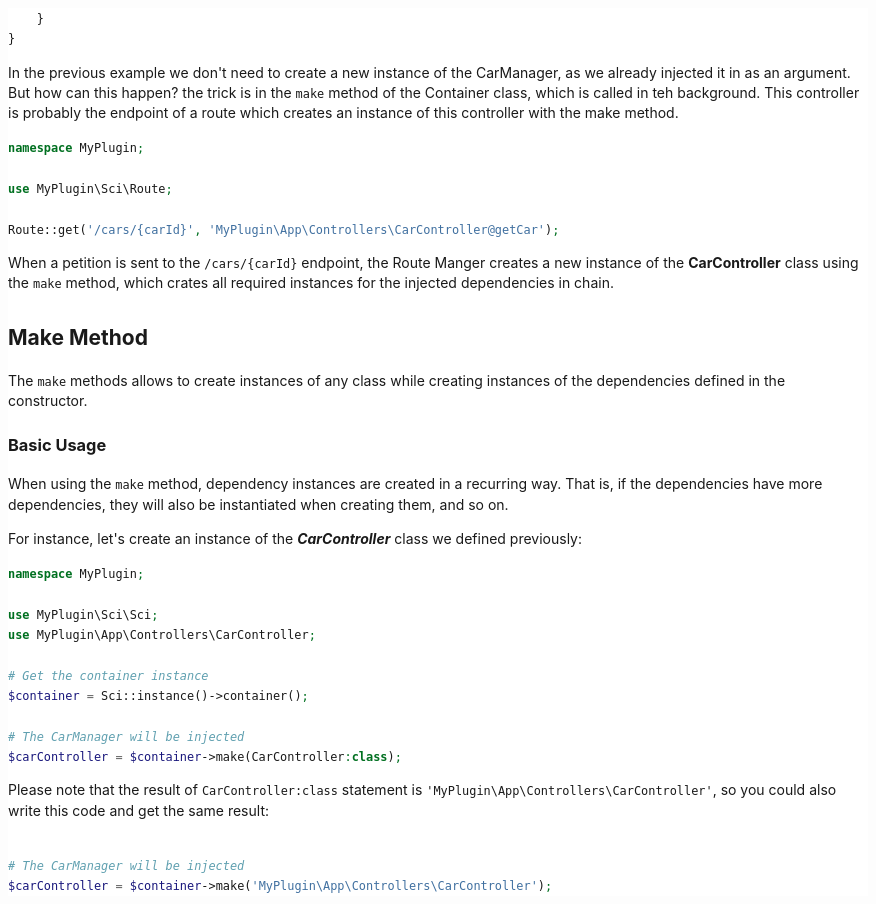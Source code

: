 ```php
    }
}
```

In the previous example we don't need to create a new instance of the CarManager, as we already injected it in as an argument. But how can this happen? the trick is in the ```make``` method of the Container class, which is called in teh background. This controller is probably the endpoint of a route which creates an instance of this controller with the make method.

```php
namespace MyPlugin;

use MyPlugin\Sci\Route;

Route::get('/cars/{carId}', 'MyPlugin\App\Controllers\CarController@getCar');
```

When a petition is sent to the ```/cars/{carId}``` endpoint, the Route Manger creates a new instance of the **CarController** class using the ```make``` method, which crates all required instances for the injected dependencies in chain.

## Make Method

The ```make``` methods allows to create instances of any class while creating instances of the dependencies defined in the constructor.

### Basic Usage

When using the ```make``` method, dependency instances are created in a recurring way. That is, if the dependencies have more dependencies, they will also be instantiated when creating them, and so on.

For instance, let's create an instance of the **_CarController_** class we defined previously:


```php
namespace MyPlugin;

use MyPlugin\Sci\Sci;
use MyPlugin\App\Controllers\CarController;

# Get the container instance
$container = Sci::instance()->container();

# The CarManager will be injected
$carController = $container->make(CarController:class);

```

Please note that the result of ```CarController:class``` statement is ```'MyPlugin\App\Controllers\CarController'```, so you could also write this code and get the same result:

```php

# The CarManager will be injected
$carController = $container->make('MyPlugin\App\Controllers\CarController');

```
